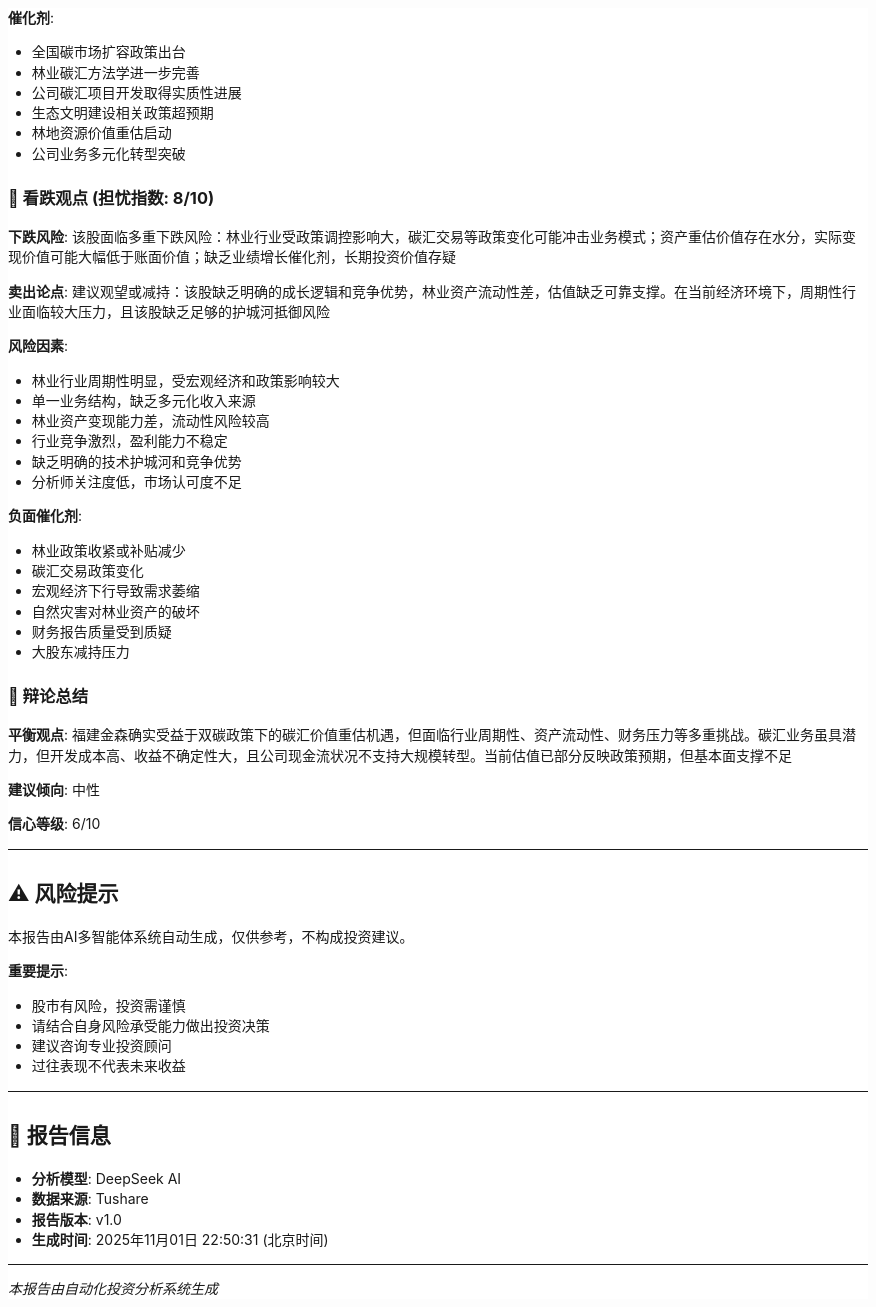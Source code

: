 **催化剂**:
- 全国碳市场扩容政策出台
- 林业碳汇方法学进一步完善
- 公司碳汇项目开发取得实质性进展
- 生态文明建设相关政策超预期
- 林地资源价值重估启动
- 公司业务多元化转型突破

### 🐻 看跌观点 (担忧指数: 8/10)

**下跌风险**: 该股面临多重下跌风险：林业行业受政策调控影响大，碳汇交易等政策变化可能冲击业务模式；资产重估价值存在水分，实际变现价值可能大幅低于账面价值；缺乏业绩增长催化剂，长期投资价值存疑

**卖出论点**: 建议观望或减持：该股缺乏明确的成长逻辑和竞争优势，林业资产流动性差，估值缺乏可靠支撑。在当前经济环境下，周期性行业面临较大压力，且该股缺乏足够的护城河抵御风险

**风险因素**:
- 林业行业周期性明显，受宏观经济和政策影响较大
- 单一业务结构，缺乏多元化收入来源
- 林业资产变现能力差，流动性风险较高
- 行业竞争激烈，盈利能力不稳定
- 缺乏明确的技术护城河和竞争优势
- 分析师关注度低，市场认可度不足

**负面催化剂**:
- 林业政策收紧或补贴减少
- 碳汇交易政策变化
- 宏观经济下行导致需求萎缩
- 自然灾害对林业资产的破坏
- 财务报告质量受到质疑
- 大股东减持压力

### 🎯 辩论总结

**平衡观点**: 福建金森确实受益于双碳政策下的碳汇价值重估机遇，但面临行业周期性、资产流动性、财务压力等多重挑战。碳汇业务虽具潜力，但开发成本高、收益不确定性大，且公司现金流状况不支持大规模转型。当前估值已部分反映政策预期，但基本面支撑不足

**建议倾向**: 中性

**信心等级**: 6/10

---

## ⚠️ 风险提示

本报告由AI多智能体系统自动生成，仅供参考，不构成投资建议。

**重要提示**:
- 股市有风险，投资需谨慎
- 请结合自身风险承受能力做出投资决策
- 建议咨询专业投资顾问
- 过往表现不代表未来收益

---

## 📌 报告信息

- **分析模型**: DeepSeek AI
- **数据来源**: Tushare
- **报告版本**: v1.0
- **生成时间**: 2025年11月01日 22:50:31 (北京时间)

---

*本报告由自动化投资分析系统生成*
